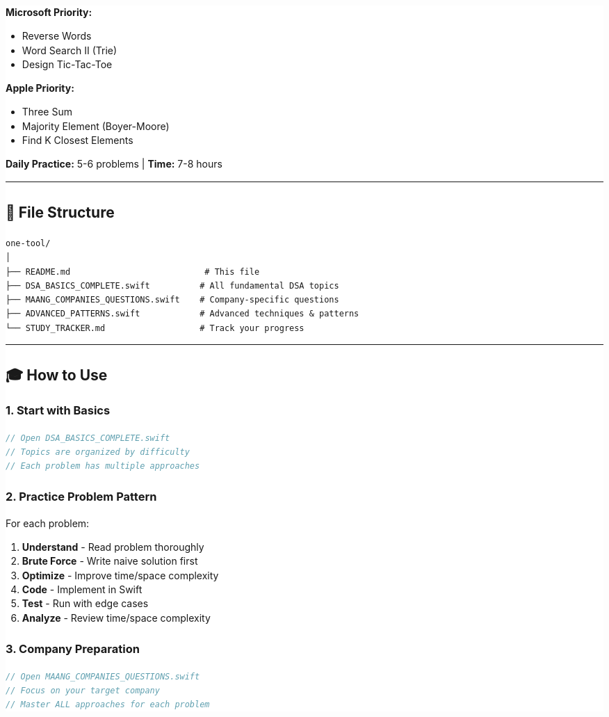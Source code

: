 **Microsoft Priority:**
- Reverse Words
- Word Search II (Trie)
- Design Tic-Tac-Toe

**Apple Priority:**
- Three Sum
- Majority Element (Boyer-Moore)
- Find K Closest Elements

**Daily Practice:** 5-6 problems | **Time:** 7-8 hours

---

## 📁 File Structure

```
one-tool/
│
├── README.md                           # This file
├── DSA_BASICS_COMPLETE.swift          # All fundamental DSA topics
├── MAANG_COMPANIES_QUESTIONS.swift    # Company-specific questions
├── ADVANCED_PATTERNS.swift            # Advanced techniques & patterns
└── STUDY_TRACKER.md                   # Track your progress
```

---

## 🎓 How to Use

### 1. **Start with Basics**
```swift
// Open DSA_BASICS_COMPLETE.swift
// Topics are organized by difficulty
// Each problem has multiple approaches
```

### 2. **Practice Problem Pattern**
For each problem:
1. **Understand** - Read problem thoroughly
2. **Brute Force** - Write naive solution first
3. **Optimize** - Improve time/space complexity
4. **Code** - Implement in Swift
5. **Test** - Run with edge cases
6. **Analyze** - Review time/space complexity

### 3. **Company Preparation**
```swift
// Open MAANG_COMPANIES_QUESTIONS.swift
// Focus on your target company
// Master ALL approaches for each problem
```
